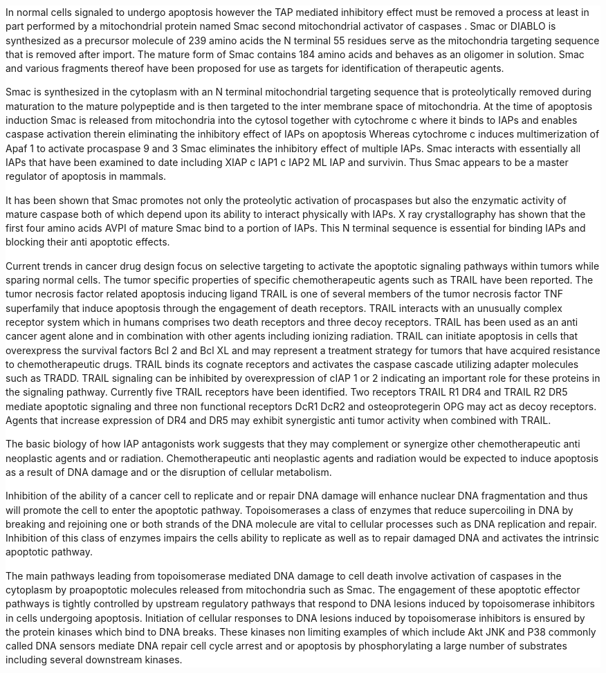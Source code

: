 In normal cells signaled to undergo apoptosis however the TAP mediated inhibitory effect must be removed a process at least in part performed by a mitochondrial protein named Smac second mitochondrial activator of caspases . Smac or DIABLO is synthesized as a precursor molecule of 239 amino acids the N terminal 55 residues serve as the mitochondria targeting sequence that is removed after import. The mature form of Smac contains 184 amino acids and behaves as an oligomer in solution. Smac and various fragments thereof have been proposed for use as targets for identification of therapeutic agents.

Smac is synthesized in the cytoplasm with an N terminal mitochondrial targeting sequence that is proteolytically removed during maturation to the mature polypeptide and is then targeted to the inter membrane space of mitochondria. At the time of apoptosis induction Smac is released from mitochondria into the cytosol together with cytochrome c where it binds to IAPs and enables caspase activation therein eliminating the inhibitory effect of IAPs on apoptosis Whereas cytochrome c induces multimerization of Apaf 1 to activate procaspase 9 and 3 Smac eliminates the inhibitory effect of multiple IAPs. Smac interacts with essentially all IAPs that have been examined to date including XIAP c IAP1 c IAP2 ML IAP and survivin. Thus Smac appears to be a master regulator of apoptosis in mammals.

It has been shown that Smac promotes not only the proteolytic activation of procaspases but also the enzymatic activity of mature caspase both of which depend upon its ability to interact physically with IAPs. X ray crystallography has shown that the first four amino acids AVPI of mature Smac bind to a portion of IAPs. This N terminal sequence is essential for binding IAPs and blocking their anti apoptotic effects.

Current trends in cancer drug design focus on selective targeting to activate the apoptotic signaling pathways within tumors while sparing normal cells. The tumor specific properties of specific chemotherapeutic agents such as TRAIL have been reported. The tumor necrosis factor related apoptosis inducing ligand TRAIL is one of several members of the tumor necrosis factor TNF superfamily that induce apoptosis through the engagement of death receptors. TRAIL interacts with an unusually complex receptor system which in humans comprises two death receptors and three decoy receptors. TRAIL has been used as an anti cancer agent alone and in combination with other agents including ionizing radiation. TRAIL can initiate apoptosis in cells that overexpress the survival factors Bcl 2 and Bcl XL and may represent a treatment strategy for tumors that have acquired resistance to chemotherapeutic drugs. TRAIL binds its cognate receptors and activates the caspase cascade utilizing adapter molecules such as TRADD. TRAIL signaling can be inhibited by overexpression of cIAP 1 or 2 indicating an important role for these proteins in the signaling pathway. Currently five TRAIL receptors have been identified. Two receptors TRAIL R1 DR4 and TRAIL R2 DR5 mediate apoptotic signaling and three non functional receptors DcR1 DcR2 and osteoprotegerin OPG may act as decoy receptors. Agents that increase expression of DR4 and DR5 may exhibit synergistic anti tumor activity when combined with TRAIL.

The basic biology of how IAP antagonists work suggests that they may complement or synergize other chemotherapeutic anti neoplastic agents and or radiation. Chemotherapeutic anti neoplastic agents and radiation would be expected to induce apoptosis as a result of DNA damage and or the disruption of cellular metabolism.

Inhibition of the ability of a cancer cell to replicate and or repair DNA damage will enhance nuclear DNA fragmentation and thus will promote the cell to enter the apoptotic pathway. Topoisomerases a class of enzymes that reduce supercoiling in DNA by breaking and rejoining one or both strands of the DNA molecule are vital to cellular processes such as DNA replication and repair. Inhibition of this class of enzymes impairs the cells ability to replicate as well as to repair damaged DNA and activates the intrinsic apoptotic pathway.

The main pathways leading from topoisomerase mediated DNA damage to cell death involve activation of caspases in the cytoplasm by proapoptotic molecules released from mitochondria such as Smac. The engagement of these apoptotic effector pathways is tightly controlled by upstream regulatory pathways that respond to DNA lesions induced by topoisomerase inhibitors in cells undergoing apoptosis. Initiation of cellular responses to DNA lesions induced by topoisomerase inhibitors is ensured by the protein kinases which bind to DNA breaks. These kinases non limiting examples of which include Akt JNK and P38 commonly called DNA sensors mediate DNA repair cell cycle arrest and or apoptosis by phosphorylating a large number of substrates including several downstream kinases.
